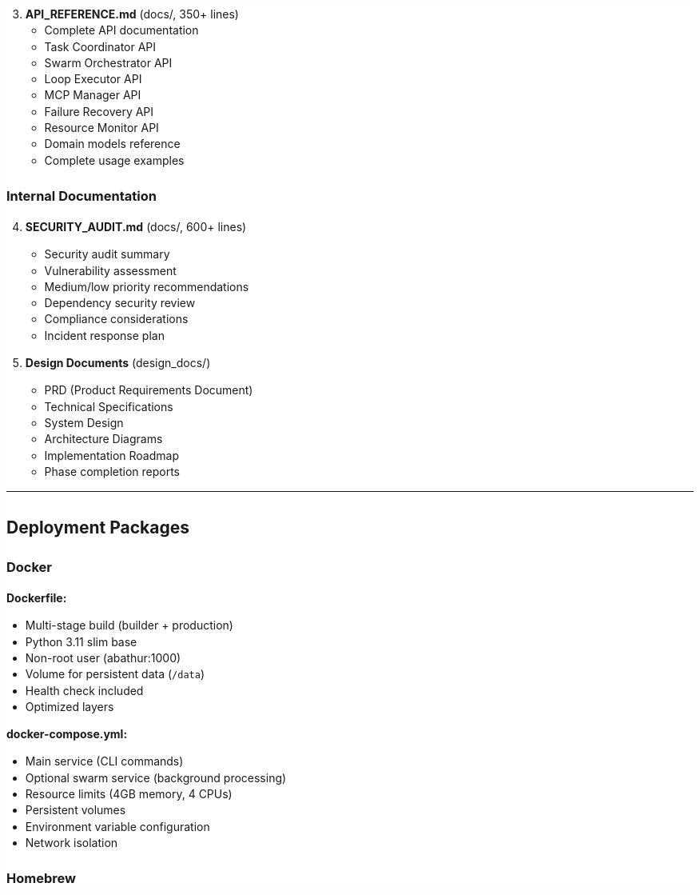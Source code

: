 3. **API_REFERENCE.md** (docs/, 350+ lines)
   - Complete API documentation
   - Task Coordinator API
   - Swarm Orchestrator API
   - Loop Executor API
   - MCP Manager API
   - Failure Recovery API
   - Resource Monitor API
   - Domain models reference
   - Complete usage examples

### Internal Documentation

4. **SECURITY_AUDIT.md** (docs/, 600+ lines)
   - Security audit summary
   - Vulnerability assessment
   - Medium/low priority recommendations
   - Dependency security review
   - Compliance considerations
   - Incident response plan

5. **Design Documents** (design_docs/)
   - PRD (Product Requirements Document)
   - Technical Specifications
   - System Design
   - Architecture Diagrams
   - Implementation Roadmap
   - Phase completion reports

---

## Deployment Packages

### Docker

**Dockerfile:**
- Multi-stage build (builder + production)
- Python 3.11 slim base
- Non-root user (abathur:1000)
- Volume for persistent data (`/data`)
- Health check included
- Optimized layers

**docker-compose.yml:**
- Main service (CLI commands)
- Optional swarm service (background processing)
- Resource limits (4GB memory, 4 CPUs)
- Persistent volumes
- Environment variable configuration
- Network isolation

### Homebrew
